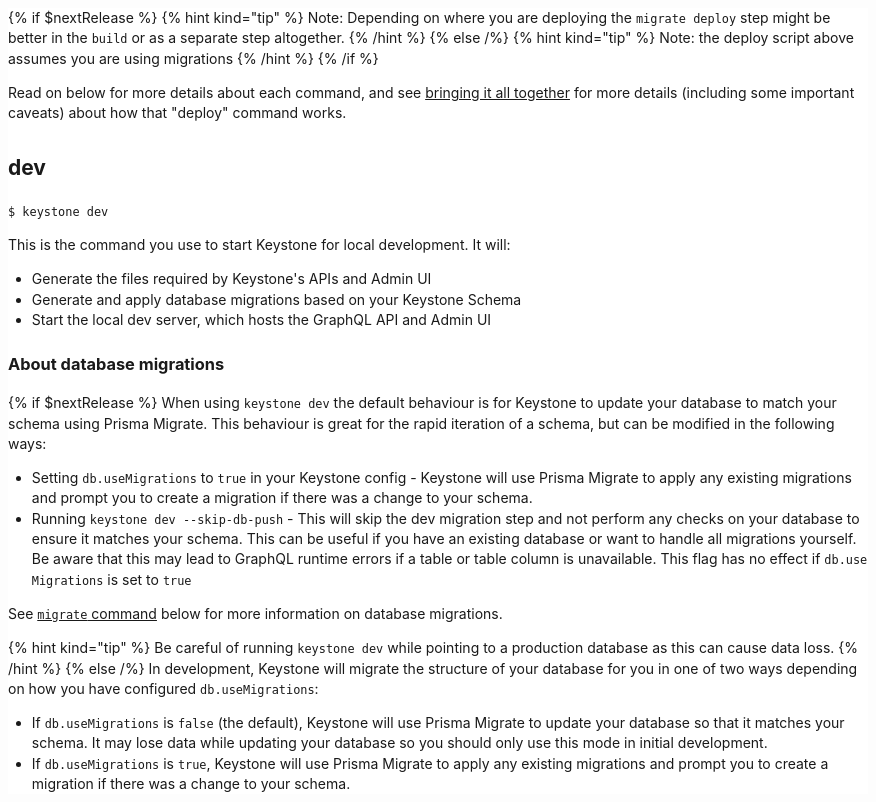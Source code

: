 {% if $nextRelease %}
{% hint kind="tip" %}
Note: Depending on where you are deploying the `migrate deploy` step might be better in the `build` or as a separate step altogether.
{% /hint %}
{% else /%}
{% hint kind="tip" %}
Note: the deploy script above assumes you are using migrations
{% /hint %}
{% /if %}

Read on below for more details about each command, and see [bringing it all together](#bringing-it-all-together) for more details (including some important caveats) about how that "deploy" command works.

## dev

```bash
$ keystone dev
```

This is the command you use to start Keystone for local development. It will:

- Generate the files required by Keystone's APIs and Admin UI
- Generate and apply database migrations based on your Keystone Schema
- Start the local dev server, which hosts the GraphQL API and Admin UI

### About database migrations

{% if $nextRelease %}
When using `keystone dev` the default behaviour is for Keystone to update your database to match your schema using Prisma Migrate. This behaviour is great for the rapid iteration of a schema, but can be modified in the following ways:

- Setting `db.useMigrations` to `true` in your Keystone config - Keystone will use Prisma Migrate to apply any existing migrations and prompt you to create a migration if there was a change to your schema.
- Running `keystone dev --skip-db-push` - This will skip the dev migration step and not perform any checks on your database to ensure it matches your schema. This can be useful if you have an existing database or want to handle all migrations yourself. Be aware that this may lead to GraphQL runtime errors if a table or table column is unavailable. This flag has no effect if `db.useMigrations` is set to `true`

See [`migrate` command](#migrate) below for more information on database migrations.

{% hint kind="tip" %}
Be careful of running `keystone dev` while pointing to a production database as this can cause data loss.
{% /hint %}
{% else /%}
In development, Keystone will migrate the structure of your database for you in one of two ways depending on how you have configured `db.useMigrations`:

- If `db.useMigrations` is `false` (the default), Keystone will use Prisma Migrate to update your database so that it matches your schema. It may lose data while updating your database so you should only use this mode in initial development.
- If `db.useMigrations` is `true`, Keystone will use Prisma Migrate to apply any existing migrations and prompt you to create a migration if there was a change to your schema.
